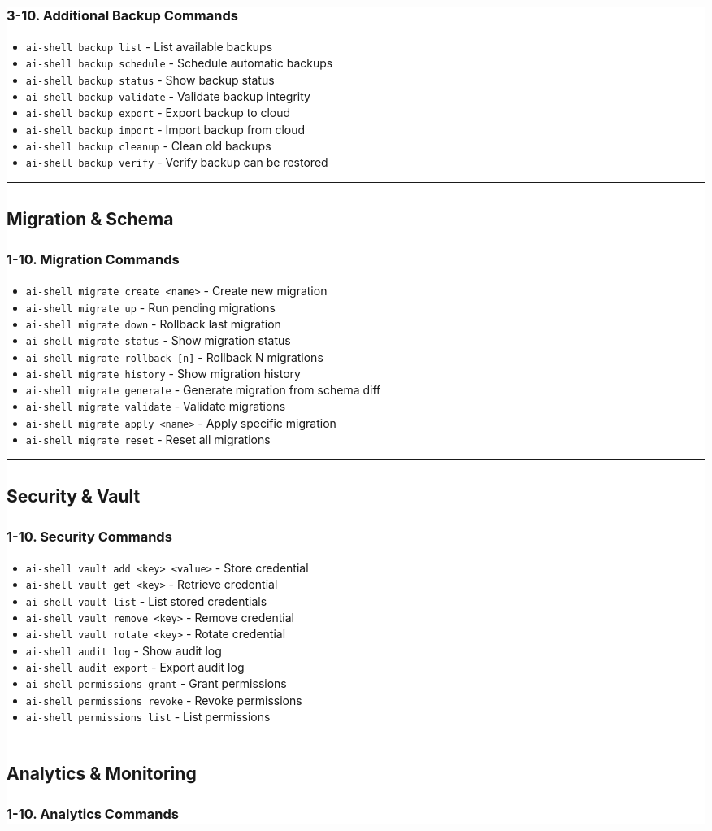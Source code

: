 
### 3-10. Additional Backup Commands

- `ai-shell backup list` - List available backups
- `ai-shell backup schedule` - Schedule automatic backups
- `ai-shell backup status` - Show backup status
- `ai-shell backup validate` - Validate backup integrity
- `ai-shell backup export` - Export backup to cloud
- `ai-shell backup import` - Import backup from cloud
- `ai-shell backup cleanup` - Clean old backups
- `ai-shell backup verify` - Verify backup can be restored

---

## Migration & Schema

### 1-10. Migration Commands

- `ai-shell migrate create <name>` - Create new migration
- `ai-shell migrate up` - Run pending migrations
- `ai-shell migrate down` - Rollback last migration
- `ai-shell migrate status` - Show migration status
- `ai-shell migrate rollback [n]` - Rollback N migrations
- `ai-shell migrate history` - Show migration history
- `ai-shell migrate generate` - Generate migration from schema diff
- `ai-shell migrate validate` - Validate migrations
- `ai-shell migrate apply <name>` - Apply specific migration
- `ai-shell migrate reset` - Reset all migrations

---

## Security & Vault

### 1-10. Security Commands

- `ai-shell vault add <key> <value>` - Store credential
- `ai-shell vault get <key>` - Retrieve credential
- `ai-shell vault list` - List stored credentials
- `ai-shell vault remove <key>` - Remove credential
- `ai-shell vault rotate <key>` - Rotate credential
- `ai-shell audit log` - Show audit log
- `ai-shell audit export` - Export audit log
- `ai-shell permissions grant` - Grant permissions
- `ai-shell permissions revoke` - Revoke permissions
- `ai-shell permissions list` - List permissions

---

## Analytics & Monitoring

### 1-10. Analytics Commands
